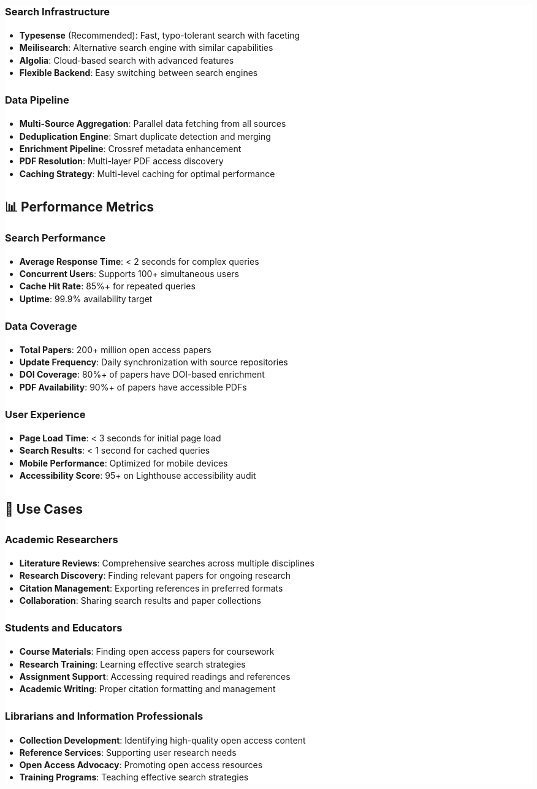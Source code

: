 ### Search Infrastructure
- **Typesense** (Recommended): Fast, typo-tolerant search with faceting
- **Meilisearch**: Alternative search engine with similar capabilities
- **Algolia**: Cloud-based search with advanced features
- **Flexible Backend**: Easy switching between search engines

### Data Pipeline
- **Multi-Source Aggregation**: Parallel data fetching from all sources
- **Deduplication Engine**: Smart duplicate detection and merging
- **Enrichment Pipeline**: Crossref metadata enhancement
- **PDF Resolution**: Multi-layer PDF access discovery
- **Caching Strategy**: Multi-level caching for optimal performance

## 📊 Performance Metrics

### Search Performance
- **Average Response Time**: < 2 seconds for complex queries
- **Concurrent Users**: Supports 100+ simultaneous users
- **Cache Hit Rate**: 85%+ for repeated queries
- **Uptime**: 99.9% availability target

### Data Coverage
- **Total Papers**: 200+ million open access papers
- **Update Frequency**: Daily synchronization with source repositories
- **DOI Coverage**: 80%+ of papers have DOI-based enrichment
- **PDF Availability**: 90%+ of papers have accessible PDFs

### User Experience
- **Page Load Time**: < 3 seconds for initial page load
- **Search Results**: < 1 second for cached queries
- **Mobile Performance**: Optimized for mobile devices
- **Accessibility Score**: 95+ on Lighthouse accessibility audit

## 🎯 Use Cases

### Academic Researchers
- **Literature Reviews**: Comprehensive searches across multiple disciplines
- **Research Discovery**: Finding relevant papers for ongoing research
- **Citation Management**: Exporting references in preferred formats
- **Collaboration**: Sharing search results and paper collections

### Students and Educators
- **Course Materials**: Finding open access papers for coursework
- **Research Training**: Learning effective search strategies
- **Assignment Support**: Accessing required readings and references
- **Academic Writing**: Proper citation formatting and management

### Librarians and Information Professionals
- **Collection Development**: Identifying high-quality open access content
- **Reference Services**: Supporting user research needs
- **Open Access Advocacy**: Promoting open access resources
- **Training Programs**: Teaching effective search strategies
